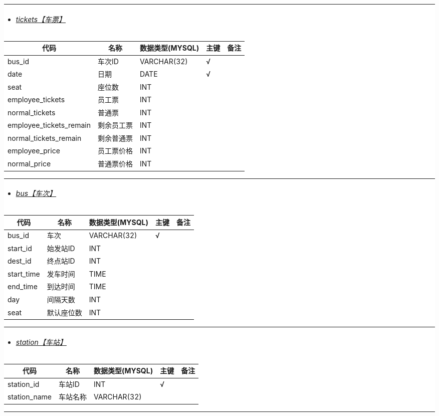  ---

 - [<h6 id="module-DB_REVERSE_MYSQL-tableColumnList-tickets">tickets【车票】</h6>](#module-DB_REVERSE_MYSQL-tableColumnList-tickets-from)

| 代码 | 名称 | 数据类型(MYSQL) | 主键 | 备注 |
| ------------ | ------------ | ------------ | ------------ | ------------ |
| bus\_id | 车次ID | VARCHAR(32) | √ |  |
| date | 日期 | DATE | √ |  |
| seat | 座位数 | INT |  |  |
| employee\_tickets | 员工票 | INT |  |  |
| normal\_tickets | 普通票 | INT |  |  |
| employee\_tickets\_remain | 剩余员工票 | INT |  |  |
| normal\_tickets\_remain | 剩余普通票 | INT |  |  |
| employee\_price | 员工票价格 | INT |  |  |
| normal\_price | 普通票价格 | INT |  |  |

 ---

 - [<h6 id="module-DB_REVERSE_MYSQL-tableColumnList-bus">bus【车次】</h6>](#module-DB_REVERSE_MYSQL-tableColumnList-bus-from)

| 代码 | 名称 | 数据类型(MYSQL) | 主键 | 备注 |
| ------------ | ------------ | ------------ | ------------ | ------------ |
| bus\_id | 车次 | VARCHAR(32) | √ |  |
| start\_id | 始发站ID | INT |  |  |
| dest\_id | 终点站ID | INT |  |  |
| start\_time | 发车时间 | TIME |  |  |
| end\_time | 到达时间 | TIME |  |  |
| day | 间隔天数 | INT |  |  |
| seat | 默认座位数 | INT |  |  |

 ---

 - [<h6 id="module-DB_REVERSE_MYSQL-tableColumnList-station">station【车站】</h6>](#module-DB_REVERSE_MYSQL-tableColumnList-station-from)

| 代码 | 名称 | 数据类型(MYSQL) | 主键 | 备注 |
| ------------ | ------------ | ------------ | ------------ | ------------ |
| station\_id | 车站ID | INT | √ |  |
| station\_name | 车站名称 | VARCHAR(32) |  |  |

 ---

